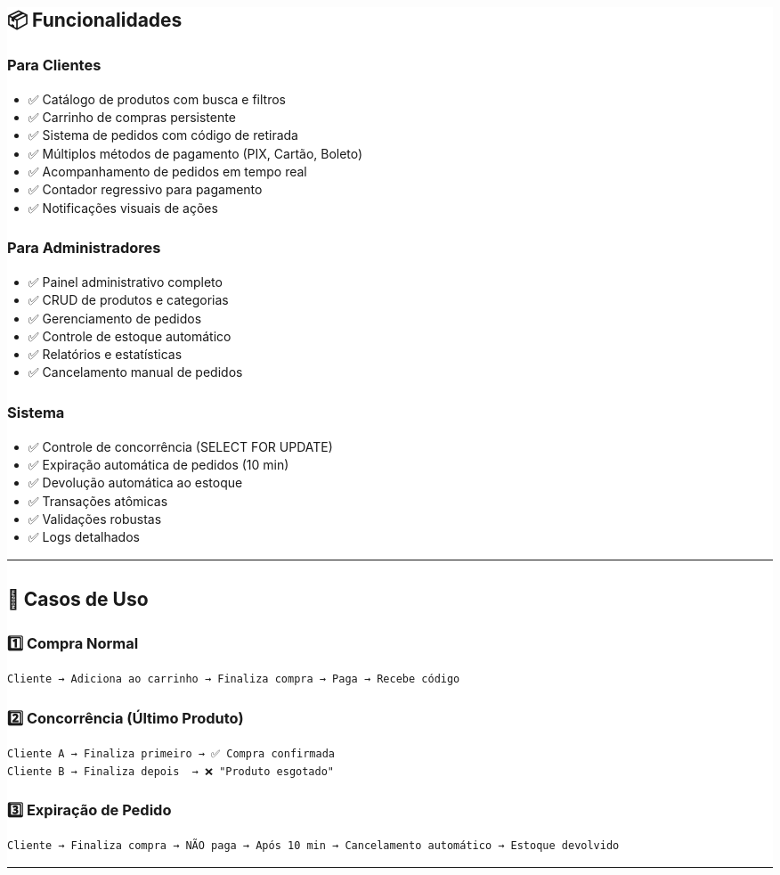 
## 📦 Funcionalidades

### Para Clientes
- ✅ Catálogo de produtos com busca e filtros
- ✅ Carrinho de compras persistente
- ✅ Sistema de pedidos com código de retirada
- ✅ Múltiplos métodos de pagamento (PIX, Cartão, Boleto)
- ✅ Acompanhamento de pedidos em tempo real
- ✅ Contador regressivo para pagamento
- ✅ Notificações visuais de ações

### Para Administradores
- ✅ Painel administrativo completo
- ✅ CRUD de produtos e categorias
- ✅ Gerenciamento de pedidos
- ✅ Controle de estoque automático
- ✅ Relatórios e estatísticas
- ✅ Cancelamento manual de pedidos

### Sistema
- ✅ Controle de concorrência (SELECT FOR UPDATE)
- ✅ Expiração automática de pedidos (10 min)
- ✅ Devolução automática ao estoque
- ✅ Transações atômicas
- ✅ Validações robustas
- ✅ Logs detalhados

---

## 🎯 Casos de Uso

### 1️⃣ Compra Normal
```
Cliente → Adiciona ao carrinho → Finaliza compra → Paga → Recebe código
```

### 2️⃣ Concorrência (Último Produto)
```
Cliente A → Finaliza primeiro → ✅ Compra confirmada
Cliente B → Finaliza depois  → ❌ "Produto esgotado"
```

### 3️⃣ Expiração de Pedido
```
Cliente → Finaliza compra → NÃO paga → Após 10 min → Cancelamento automático → Estoque devolvido
```

---
